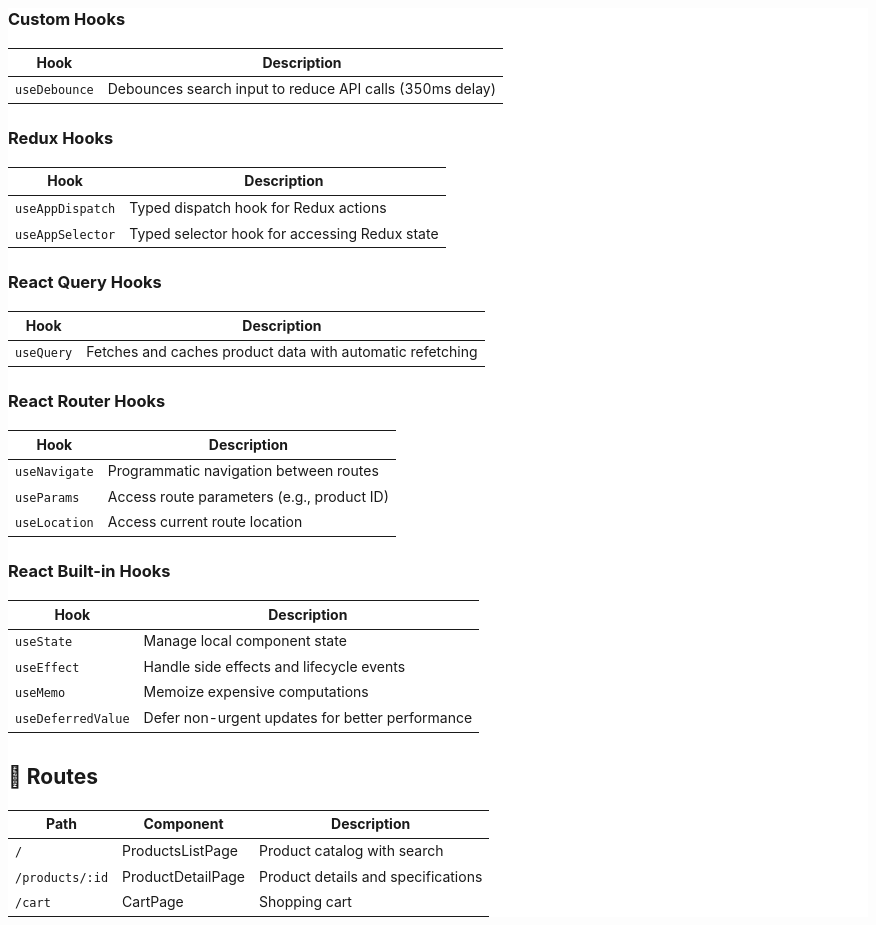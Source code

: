 ### Custom Hooks

| Hook          | Description                                              |
| ------------- | -------------------------------------------------------- |
| `useDebounce` | Debounces search input to reduce API calls (350ms delay) |

### Redux Hooks

| Hook             | Description                                   |
| ---------------- | --------------------------------------------- |
| `useAppDispatch` | Typed dispatch hook for Redux actions         |
| `useAppSelector` | Typed selector hook for accessing Redux state |

### React Query Hooks

| Hook       | Description                                               |
| ---------- | --------------------------------------------------------- |
| `useQuery` | Fetches and caches product data with automatic refetching |

### React Router Hooks

| Hook          | Description                                |
| ------------- | ------------------------------------------ |
| `useNavigate` | Programmatic navigation between routes     |
| `useParams`   | Access route parameters (e.g., product ID) |
| `useLocation` | Access current route location              |

### React Built-in Hooks

| Hook               | Description                                     |
| ------------------ | ----------------------------------------------- |
| `useState`         | Manage local component state                    |
| `useEffect`        | Handle side effects and lifecycle events        |
| `useMemo`          | Memoize expensive computations                  |
| `useDeferredValue` | Defer non-urgent updates for better performance |

## 📱 Routes

| Path            | Component         | Description                        |
| --------------- | ----------------- | ---------------------------------- |
| `/`             | ProductsListPage  | Product catalog with search        |
| `/products/:id` | ProductDetailPage | Product details and specifications |
| `/cart`         | CartPage          | Shopping cart                      |
